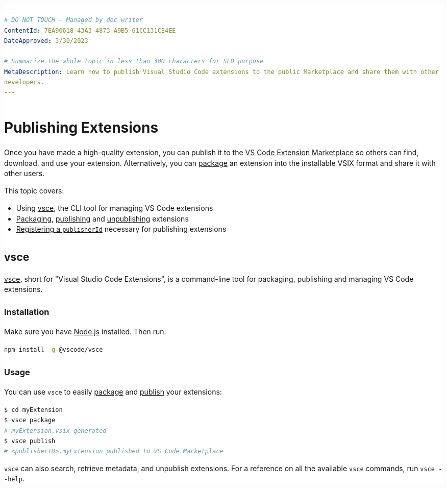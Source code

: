 ```yaml
---
# DO NOT TOUCH — Managed by doc writer
ContentId: 7EA90618-43A3-4873-A9B5-61CC131CE4EE
DateApproved: 3/30/2023

# Summarize the whole topic in less than 300 characters for SEO purpose
MetaDescription: Learn how to publish Visual Studio Code extensions to the public Marketplace and share them with other developers.
---
```


# Publishing Extensions

Once you have made a high-quality extension, you can publish it to the [VS Code Extension Marketplace](https://marketplace.visualstudio.com/vscode) so others can find, download, and use your extension. Alternatively, you can [package](#packaging-extensions) an extension into the installable VSIX format and share it with other users.

This topic covers:

- Using [vsce](#vsce), the CLI tool for managing VS Code extensions
- [Packaging](#packaging-extensions), [publishing](#publishing-extensions) and [unpublishing](#unpublishing-extensions) extensions
- [Registering a `publisherId`](#create-a-publisher) necessary for publishing extensions

## vsce

[vsce](https://github.com/microsoft/vscode-vsce), short for "Visual Studio Code Extensions", is a command-line tool for packaging, publishing and managing VS Code extensions.

### Installation

Make sure you have [Node.js](https://nodejs.org/) installed. Then run:

```bash
npm install -g @vscode/vsce
```

### Usage

You can use `vsce` to easily [package](#packaging-extensions) and [publish](#publishing-extensions) your extensions:

```bash
$ cd myExtension
$ vsce package
# myExtension.vsix generated
$ vsce publish
# <publisherID>.myExtension published to VS Code Marketplace
```

`vsce` can also search, retrieve metadata, and unpublish extensions. For a reference on all the available `vsce` commands, run `vsce --help`.
